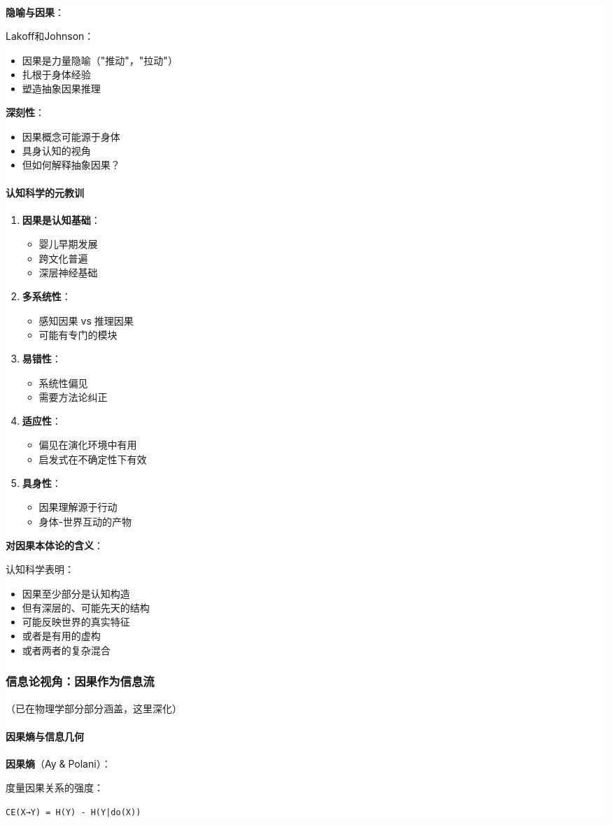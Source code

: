 **隐喻与因果**：

Lakoff和Johnson：
- 因果是力量隐喻（"推动"，"拉动"）
- 扎根于身体经验
- 塑造抽象因果推理

**深刻性**：
- 因果概念可能源于身体
- 具身认知的视角
- 但如何解释抽象因果？

#### 认知科学的元教训

1. **因果是认知基础**：
   - 婴儿早期发展
   - 跨文化普遍
   - 深层神经基础

2. **多系统性**：
   - 感知因果 vs 推理因果
   - 可能有专门的模块

3. **易错性**：
   - 系统性偏见
   - 需要方法论纠正

4. **适应性**：
   - 偏见在演化环境中有用
   - 启发式在不确定性下有效

5. **具身性**：
   - 因果理解源于行动
   - 身体-世界互动的产物

**对因果本体论的含义**：

认知科学表明：
- 因果至少部分是认知构造
- 但有深层的、可能先天的结构
- 可能反映世界的真实特征
- 或者是有用的虚构
- 或者两者的复杂混合

### 信息论视角：因果作为信息流

（已在物理学部分部分涵盖，这里深化）

#### 因果熵与信息几何

**因果熵**（Ay & Polani）：

度量因果关系的强度：
```
CE(X→Y) = H(Y) - H(Y|do(X))
```
